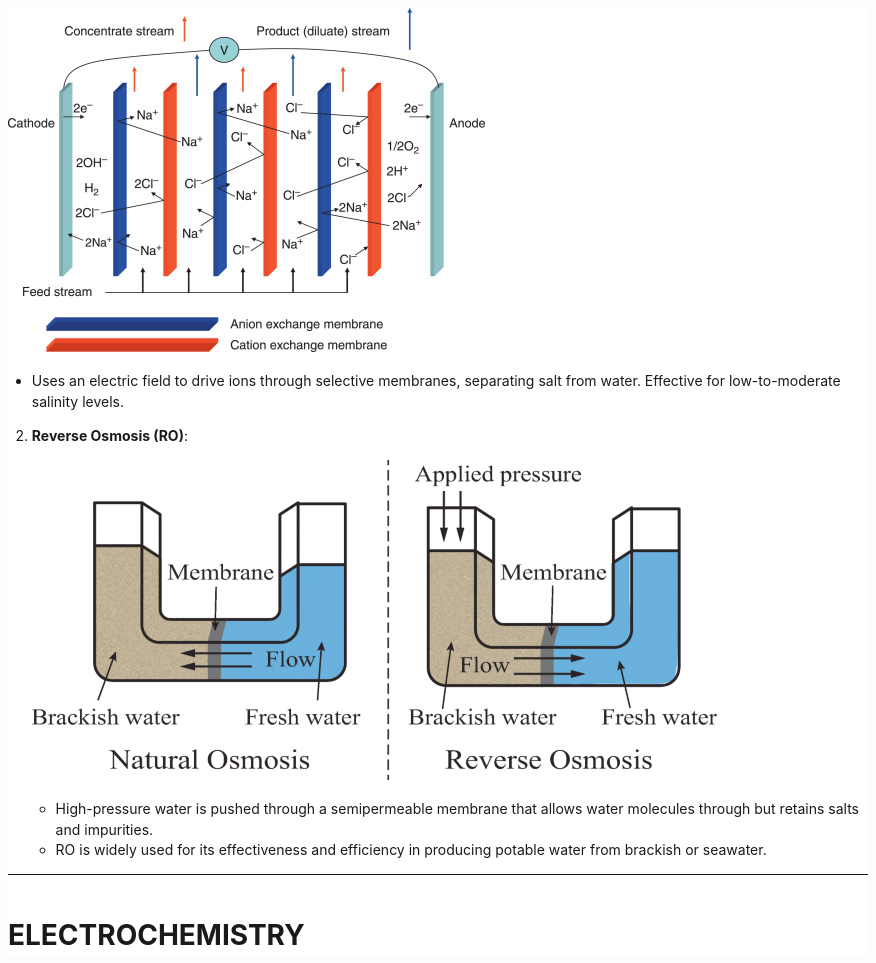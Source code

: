    ![](3-s2.0-B9780444533494002119-f211-14-9780444533494.jpg)
   
   - Uses an electric field to drive ions through selective membranes, separating salt from water. Effective for low-to-moderate salinity levels.

2. **Reverse Osmosis (RO)**:  
   
   ![](40726_2019_121_Fig1_HTML.png)

   - High-pressure water is pushed through a semipermeable membrane that allows water molecules through but retains salts and impurities.
   - RO is widely used for its effectiveness and efficiency in producing potable water from brackish or seawater.

--- 





# ELECTROCHEMISTRY
